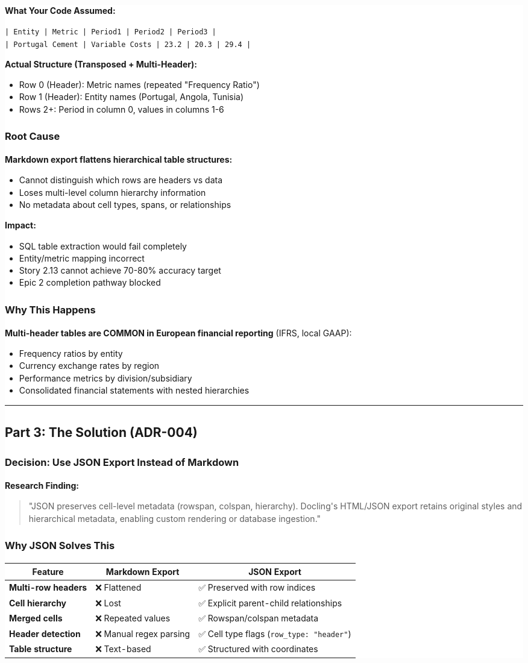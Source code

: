 **What Your Code Assumed:**
```
| Entity | Metric | Period1 | Period2 | Period3 |
| Portugal Cement | Variable Costs | 23.2 | 20.3 | 29.4 |
```

**Actual Structure (Transposed + Multi-Header):**
- Row 0 (Header): Metric names (repeated "Frequency Ratio")
- Row 1 (Header): Entity names (Portugal, Angola, Tunisia)
- Rows 2+: Period in column 0, values in columns 1-6

### Root Cause

**Markdown export flattens hierarchical table structures:**
- Cannot distinguish which rows are headers vs data
- Loses multi-level column hierarchy information
- No metadata about cell types, spans, or relationships

**Impact:**
- SQL table extraction would fail completely
- Entity/metric mapping incorrect
- Story 2.13 cannot achieve 70-80% accuracy target
- Epic 2 completion pathway blocked

### Why This Happens

**Multi-header tables are COMMON in European financial reporting** (IFRS, local GAAP):
- Frequency ratios by entity
- Currency exchange rates by region
- Performance metrics by division/subsidiary
- Consolidated financial statements with nested hierarchies

---

## Part 3: The Solution (ADR-004)

### Decision: Use JSON Export Instead of Markdown

**Research Finding:**
> "JSON preserves cell-level metadata (rowspan, colspan, hierarchy). Docling's HTML/JSON export retains original styles and hierarchical metadata, enabling custom rendering or database ingestion."

### Why JSON Solves This

| Feature | Markdown Export | JSON Export |
|---------|----------------|-------------|
| **Multi-row headers** | ❌ Flattened | ✅ Preserved with row indices |
| **Cell hierarchy** | ❌ Lost | ✅ Explicit parent-child relationships |
| **Merged cells** | ❌ Repeated values | ✅ Rowspan/colspan metadata |
| **Header detection** | ❌ Manual regex parsing | ✅ Cell type flags (`row_type: "header"`) |
| **Table structure** | ❌ Text-based | ✅ Structured with coordinates |
